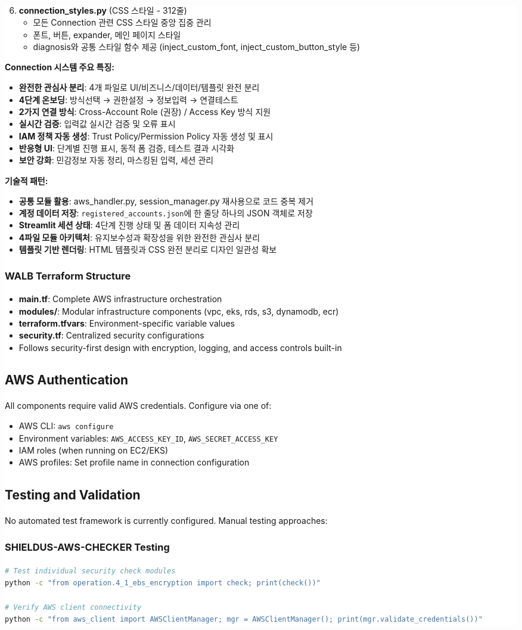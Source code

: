 6. **connection_styles.py** (CSS 스타일 - 312줄)
    - 모든 Connection 관련 CSS 스타일 중앙 집중 관리
    - 폰트, 버튼, expander, 메인 페이지 스타일
    - diagnosis와 공통 스타일 함수 제공 (inject_custom_font, inject_custom_button_style 등)

**Connection 시스템 주요 특징:**

-   **완전한 관심사 분리**: 4개 파일로 UI/비즈니스/데이터/템플릿 완전 분리
-   **4단계 온보딩**: 방식선택 → 권한설정 → 정보입력 → 연결테스트
-   **2가지 연결 방식**: Cross-Account Role (권장) / Access Key 방식 지원
-   **실시간 검증**: 입력값 실시간 검증 및 오류 표시
-   **IAM 정책 자동 생성**: Trust Policy/Permission Policy 자동 생성 및 표시
-   **반응형 UI**: 단계별 진행 표시, 동적 폼 검증, 테스트 결과 시각화
-   **보안 강화**: 민감정보 자동 정리, 마스킹된 입력, 세션 관리

**기술적 패턴:**

-   **공통 모듈 활용**: aws_handler.py, session_manager.py 재사용으로 코드 중복 제거
-   **계정 데이터 저장**: `registered_accounts.json`에 한 줄당 하나의 JSON 객체로 저장
-   **Streamlit 세션 상태**: 4단계 진행 상태 및 폼 데이터 지속성 관리
-   **4파일 모듈 아키텍처**: 유지보수성과 확장성을 위한 완전한 관심사 분리
-   **템플릿 기반 렌더링**: HTML 템플릿과 CSS 완전 분리로 디자인 일관성 확보

### WALB Terraform Structure

-   **main.tf**: Complete AWS infrastructure orchestration
-   **modules/**: Modular infrastructure components (vpc, eks, rds, s3, dynamodb, ecr)
-   **terraform.tfvars**: Environment-specific variable values
-   **security.tf**: Centralized security configurations
-   Follows security-first design with encryption, logging, and access controls built-in

## AWS Authentication

All components require valid AWS credentials. Configure via one of:

-   AWS CLI: `aws configure`
-   Environment variables: `AWS_ACCESS_KEY_ID`, `AWS_SECRET_ACCESS_KEY`
-   IAM roles (when running on EC2/EKS)
-   AWS profiles: Set profile name in connection configuration

## Testing and Validation

No automated test framework is currently configured. Manual testing approaches:

### SHIELDUS-AWS-CHECKER Testing

```bash
# Test individual security check modules
python -c "from operation.4_1_ebs_encryption import check; print(check())"

# Verify AWS client connectivity
python -c "from aws_client import AWSClientManager; mgr = AWSClientManager(); print(mgr.validate_credentials())"
```
